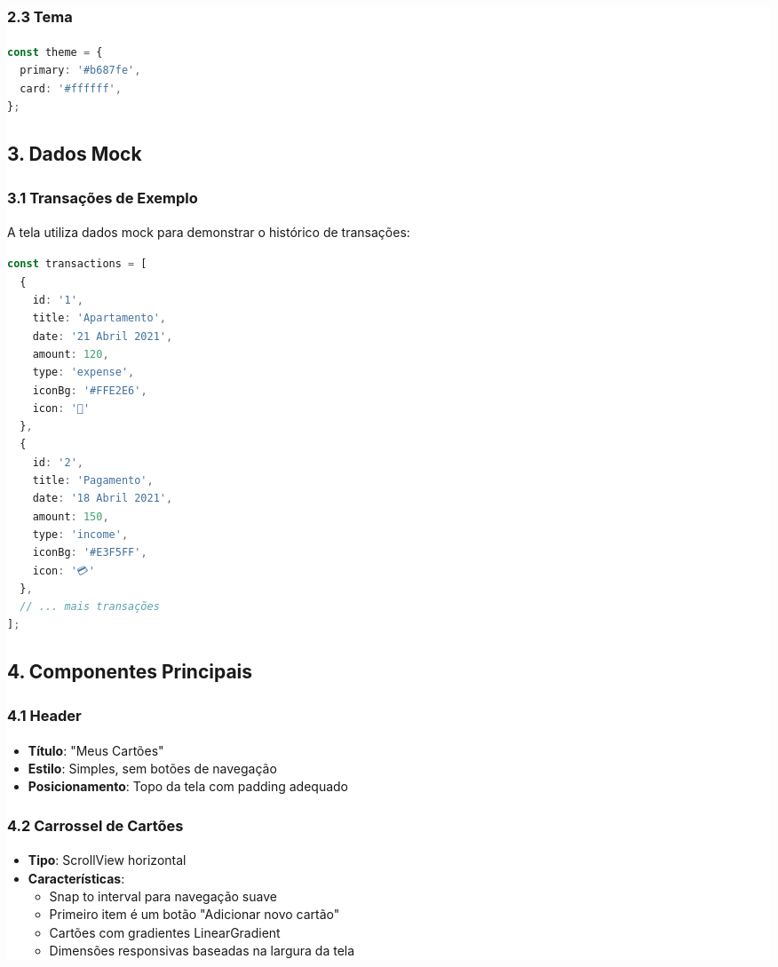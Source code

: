 ### 2.3 Tema
```typescript
const theme = {
  primary: '#b687fe',
  card: '#ffffff',
};
```

## 3. Dados Mock

### 3.1 Transações de Exemplo
A tela utiliza dados mock para demonstrar o histórico de transações:

```typescript
const transactions = [
  {
    id: '1',
    title: 'Apartamento',
    date: '21 Abril 2021',
    amount: 120,
    type: 'expense',
    iconBg: '#FFE2E6',
    icon: '🏢'
  },
  {
    id: '2',
    title: 'Pagamento',
    date: '18 Abril 2021',
    amount: 150,
    type: 'income',
    iconBg: '#E3F5FF',
    icon: '💳'
  },
  // ... mais transações
];
```

## 4. Componentes Principais

### 4.1 Header
- **Título**: "Meus Cartões"
- **Estilo**: Simples, sem botões de navegação
- **Posicionamento**: Topo da tela com padding adequado

### 4.2 Carrossel de Cartões
- **Tipo**: ScrollView horizontal
- **Características**:
  - Snap to interval para navegação suave
  - Primeiro item é um botão "Adicionar novo cartão"
  - Cartões com gradientes LinearGradient
  - Dimensões responsivas baseadas na largura da tela
